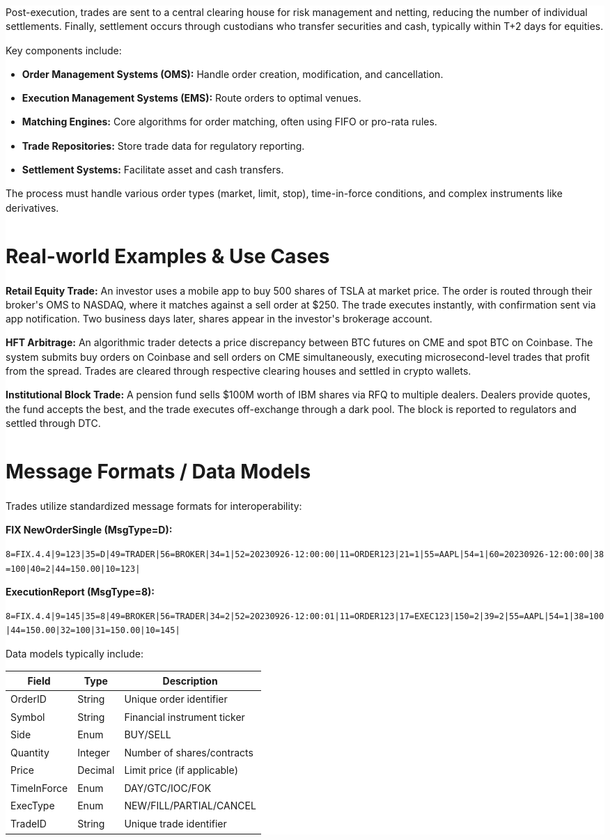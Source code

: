 Post-execution, trades are sent to a central clearing house for risk management and netting, reducing the number of individual settlements. Finally, settlement occurs through custodians who transfer securities and cash, typically within T+2 days for equities.

Key components include:

- **Order Management Systems (OMS):** Handle order creation, modification, and cancellation.

- **Execution Management Systems (EMS):** Route orders to optimal venues.

- **Matching Engines:** Core algorithms for order matching, often using FIFO or pro-rata rules.

- **Trade Repositories:** Store trade data for regulatory reporting.

- **Settlement Systems:** Facilitate asset and cash transfers.

The process must handle various order types (market, limit, stop), time-in-force conditions, and complex instruments like derivatives.

# Real-world Examples & Use Cases

**Retail Equity Trade:** An investor uses a mobile app to buy 500 shares of TSLA at market price. The order is routed through their broker's OMS to NASDAQ, where it matches against a sell order at $250. The trade executes instantly, with confirmation sent via app notification. Two business days later, shares appear in the investor's brokerage account.

**HFT Arbitrage:** An algorithmic trader detects a price discrepancy between BTC futures on CME and spot BTC on Coinbase. The system submits buy orders on Coinbase and sell orders on CME simultaneously, executing microsecond-level trades that profit from the spread. Trades are cleared through respective clearing houses and settled in crypto wallets.

**Institutional Block Trade:** A pension fund sells $100M worth of IBM shares via RFQ to multiple dealers. Dealers provide quotes, the fund accepts the best, and the trade executes off-exchange through a dark pool. The block is reported to regulators and settled through DTC.

# Message Formats / Data Models

Trades utilize standardized message formats for interoperability:

**FIX NewOrderSingle (MsgType=D):**
```
8=FIX.4.4|9=123|35=D|49=TRADER|56=BROKER|34=1|52=20230926-12:00:00|11=ORDER123|21=1|55=AAPL|54=1|60=20230926-12:00:00|38=100|40=2|44=150.00|10=123|
```

**ExecutionReport (MsgType=8):**
```
8=FIX.4.4|9=145|35=8|49=BROKER|56=TRADER|34=2|52=20230926-12:00:01|11=ORDER123|17=EXEC123|150=2|39=2|55=AAPL|54=1|38=100|44=150.00|32=100|31=150.00|10=145|
```

Data models typically include:

| Field | Type | Description |
|-------|------|-------------|
| OrderID | String | Unique order identifier |
| Symbol | String | Financial instrument ticker |
| Side | Enum | BUY/SELL |
| Quantity | Integer | Number of shares/contracts |
| Price | Decimal | Limit price (if applicable) |
| TimeInForce | Enum | DAY/GTC/IOC/FOK |
| ExecType | Enum | NEW/FILL/PARTIAL/CANCEL |
| TradeID | String | Unique trade identifier |